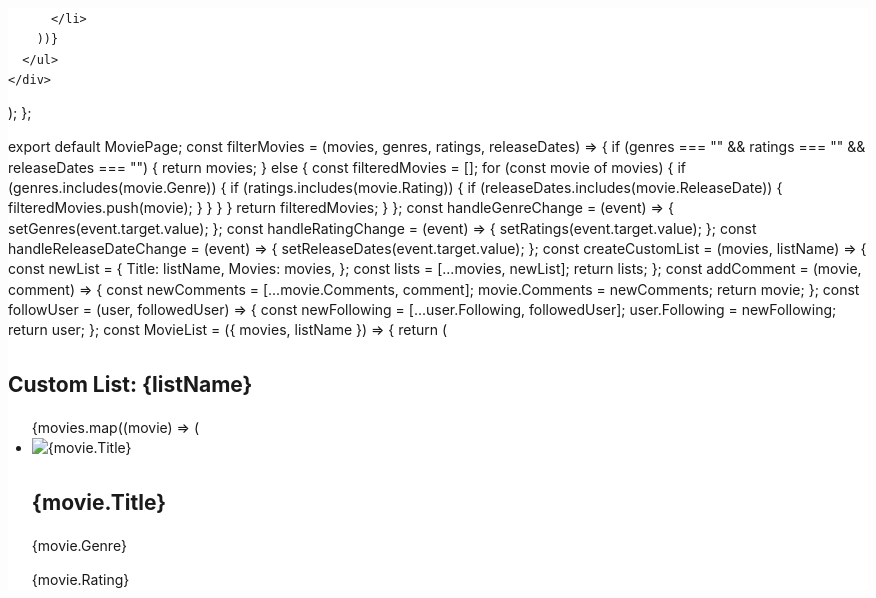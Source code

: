          </li>
        ))}
      </ul>
    </div>
  );
};

export default MoviePage;
const filterMovies = (movies, genres, ratings, releaseDates) => {
  if (genres === "" && ratings === "" && releaseDates === "") {
    return movies;
  } else {
    const filteredMovies = [];
    for (const movie of movies) {
      if (genres.includes(movie.Genre)) {
        if (ratings.includes(movie.Rating)) {
          if (releaseDates.includes(movie.ReleaseDate)) {
            filteredMovies.push(movie);
          }
        }
      }
    }
    return filteredMovies;
  }
};
const handleGenreChange = (event) => {
  setGenres(event.target.value);
};
const handleRatingChange = (event) => {
  setRatings(event.target.value);
};
const handleReleaseDateChange = (event) => {
  setReleaseDates(event.target.value);
};
const createCustomList = (movies, listName) => {
  const newList = {
    Title: listName,
    Movies: movies,
  };
  const lists = [...movies, newList];
  return lists;
};
const addComment = (movie, comment) => {
  const newComments = [...movie.Comments, comment];
  movie.Comments = newComments;
  return movie;
};
const followUser = (user, followedUser) => {
  const newFollowing = [...user.Following, followedUser];
  user.Following = newFollowing;
  return user;
};
const MovieList = ({ movies, listName }) => {
  return (
    <div>
      <h2>Custom List: {listName}</h2>
      <ul>
        {movies.map((movie) => (
          <li key={movie}>
            <img src={movie.Poster} alt={movie.Title} />
            <h2>{movie.Title}</h2>
            <p>{movie.Genre}</p>
            <p>{movie.Rating}</p>